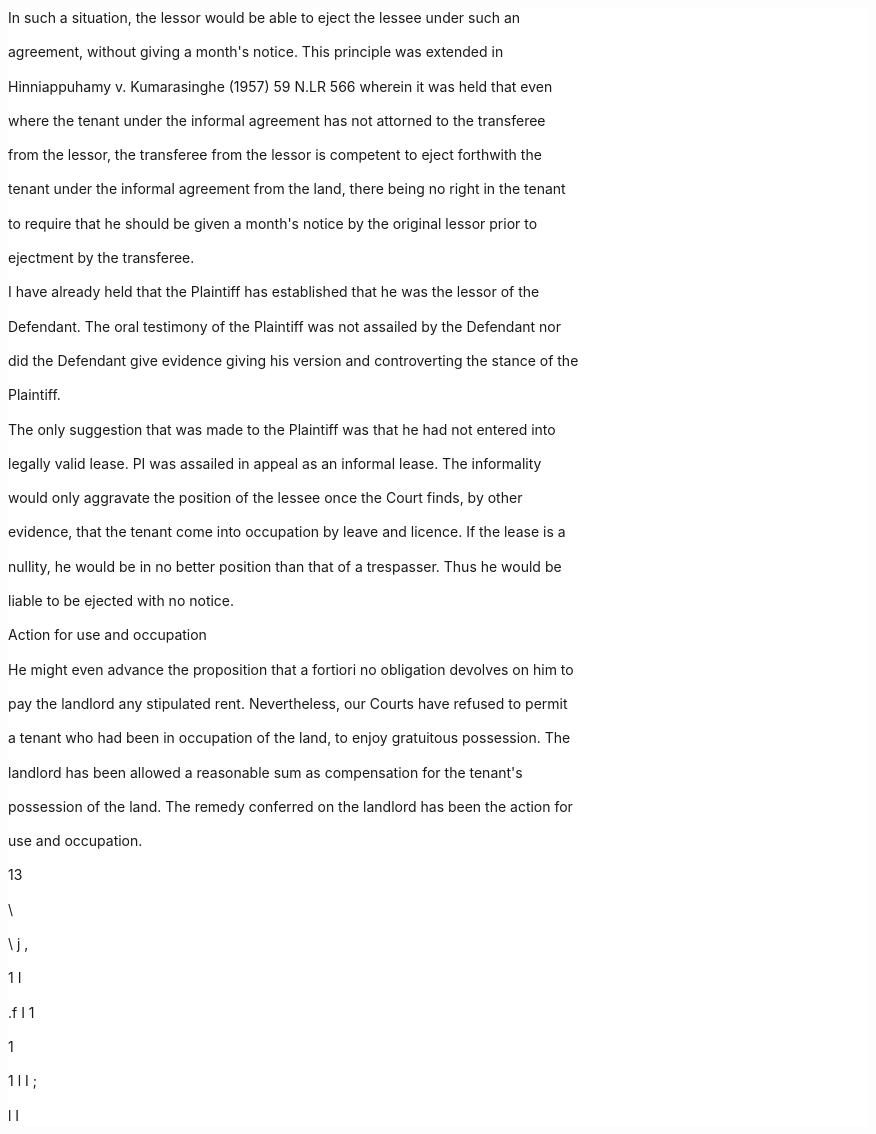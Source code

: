 In such a situation, the lessor would be able to eject the lessee under such an

agreement, without giving a month's notice. This principle was extended in

Hinniappuhamy v. Kumarasinghe (1957) 59 N.LR 566 wherein it was held that even

where the tenant under the informal agreement has not attorned to the transferee

from the lessor, the transferee from the lessor is competent to eject forthwith the

tenant under the informal agreement from the land, there being no right in the tenant

to require that he should be given a month's notice by the original lessor prior to

ejectment by the transferee.

I have already held that the Plaintiff has established that he was the lessor of the

Defendant. The oral testimony of the Plaintiff was not assailed by the Defendant nor

did the Defendant give evidence giving his version and controverting the stance of the

Plaintiff.

The only suggestion that was made to the Plaintiff was that he had not entered into

legally valid lease. PI was assailed in appeal as an informal lease. The informality

would only aggravate the position of the lessee once the Court finds, by other

evidence, that the tenant come into occupation by leave and licence. If the lease is a

nullity, he would be in no better position than that of a trespasser. Thus he would be

liable to be ejected with no notice.

Action for use and occupation

He might even advance the proposition that a fortiori no obligation devolves on him to

pay the landlord any stipulated rent. Nevertheless, our Courts have refused to permit

a tenant who had been in occupation of the land, to enjoy gratuitous possession. The

landlord has been allowed a reasonable sum as compensation for the tenant's

possession of the land. The remedy conferred on the landlord has been the action for

use and occupation.

13

\

\ j ,

1 I

.f I 1

1

1 l I ;

l I
